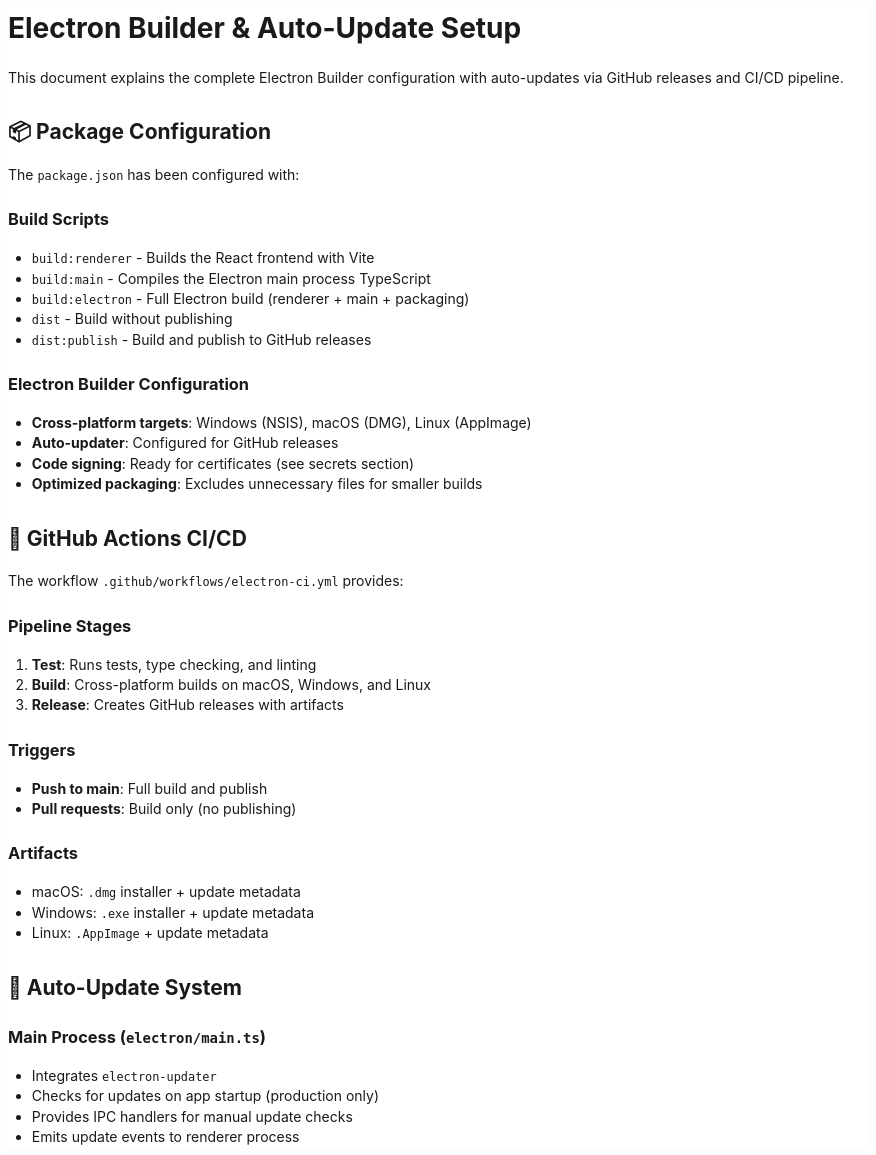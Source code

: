 # Electron Builder & Auto-Update Setup

This document explains the complete Electron Builder configuration with auto-updates via GitHub releases and CI/CD pipeline.

## 📦 Package Configuration

The `package.json` has been configured with:

### Build Scripts
- `build:renderer` - Builds the React frontend with Vite
- `build:main` - Compiles the Electron main process TypeScript
- `build:electron` - Full Electron build (renderer + main + packaging)
- `dist` - Build without publishing
- `dist:publish` - Build and publish to GitHub releases

### Electron Builder Configuration
- **Cross-platform targets**: Windows (NSIS), macOS (DMG), Linux (AppImage)
- **Auto-updater**: Configured for GitHub releases
- **Code signing**: Ready for certificates (see secrets section)
- **Optimized packaging**: Excludes unnecessary files for smaller builds

## 🚀 GitHub Actions CI/CD

The workflow `.github/workflows/electron-ci.yml` provides:

### Pipeline Stages
1. **Test**: Runs tests, type checking, and linting
2. **Build**: Cross-platform builds on macOS, Windows, and Linux
3. **Release**: Creates GitHub releases with artifacts

### Triggers
- **Push to main**: Full build and publish
- **Pull requests**: Build only (no publishing)

### Artifacts
- macOS: `.dmg` installer + update metadata
- Windows: `.exe` installer + update metadata  
- Linux: `.AppImage` + update metadata

## 🔄 Auto-Update System

### Main Process (`electron/main.ts`)
- Integrates `electron-updater`
- Checks for updates on app startup (production only)
- Provides IPC handlers for manual update checks
- Emits update events to renderer process
